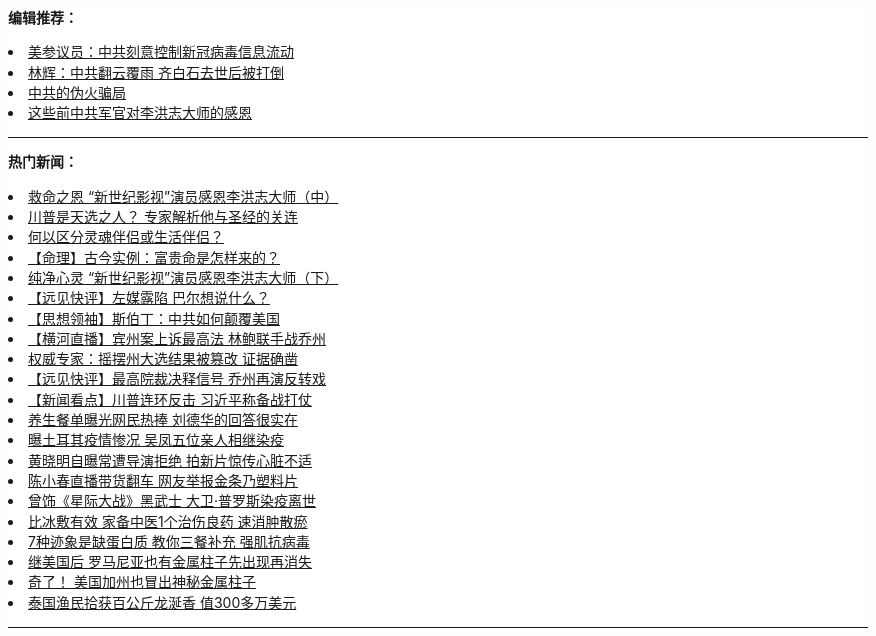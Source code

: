 <strong>编辑推荐：</strong>
<li><a href="https://github.com/onzhi266/djy/blob/master/gb/20/2/22/n11887949.md#1">美参议员：中共刻意控制新冠病毒信息流动</a></li>
<li><a href="https://github.com/tsiac2612/djy/blob/master/gb/18/1/5/n10029772.md#1" target="_blank">林辉：中共翻云覆雨 齐白石去世后被打倒</a></li><li><a href="https://github.com/yvmntr378/djy/blob/master/gb/16/1/21/n4622075.md?dfh#1" target="_blank">中共的伪火骗局</a></li><li><a href="https://github.com/tsiac2612/djy/blob/master/gb/18/11/22/n10869318.md#1" target="_blank">这些前中共军官对李洪志大师的感恩</a></li>
<hr>

<strong>热门新闻：</strong>
<li><a href="https://github.com/yvmntr378/djy/blob/master/gb/20/11/25/n12575381.md#1">救命之恩 “新世纪影视”演员感恩李洪志大师（中）</a></li>
<li><a href="https://github.com/yvmntr378/djy/blob/master/gb/20/11/30/n12585066.md#1">川普是天选之人？ 专家解析他与圣经的关连</a></li>
<li><a href="https://github.com/yvmntr378/djy/blob/master/gb/20/7/13/n12253402.md#1">何以区分灵魂伴侣或生活伴侣？</a></li>
<li><a href="https://github.com/yvmntr378/djy/blob/master/gb/20/10/27/n12504603.md#1">【命理】古今实例：富贵命是怎样来的？</a></li>
<li><a href="https://github.com/yvmntr378/djy/blob/master/gb/20/11/25/n12575400.md#1">纯净心灵 “新世纪影视”演员感恩李洪志大师（下）</a></li>
<li><a href="https://github.com/yvmntr378/djy/blob/master/gb/20/12/2/n12591981.md#1">【远见快评】左媒露陷 巴尔想说什么？</a></li>
<li><a href="https://github.com/yvmntr378/djy/blob/master/gb/20/11/14/n12549781.md#1">【思想领袖】斯伯丁：中共如何颠覆美国</a></li>
<li><a href="https://github.com/yvmntr378/djy/blob/master/gb/20/12/2/n12591576.md#1">【横河直播】宾州案上诉最高法 林鲍联手战乔州</a></li>
<li><a href="https://github.com/yvmntr378/djy/blob/master/gb/20/12/1/n12587174.md#1">权威专家：摇摆州大选结果被篡改 证据确凿</a></li>
<li><a href="https://github.com/yvmntr378/djy/blob/master/gb/20/11/30/n12586618.md#1">【远见快评】最高院裁决释信号 乔州再演反转戏</a></li>
<li><a href="https://github.com/yvmntr378/djy/blob/master/gb/20/11/30/n12586648.md#1">【新闻看点】川普连环反击 习近平称备战打仗</a></li>
<li><a href="https://github.com/yvmntr378/djy/blob/master/gb/20/11/30/n12586369.md#1">养生餐单曝光网民热捧 刘德华的回答很实在</a></li>
<li><a href="https://github.com/yvmntr378/djy/blob/master/gb/20/12/1/n12588766.md#1">曝土耳其疫情惨况 吴凤五位亲人相继染疫</a></li>
<li><a href="https://github.com/yvmntr378/djy/blob/master/gb/20/11/30/n12586006.md#1">黄晓明自曝常遭导演拒绝 拍新片惊传心脏不适</a></li>
<li><a href="https://github.com/yvmntr378/djy/blob/master/gb/20/12/2/n12591964.md#1">陈小春直播带货翻车 网友举报金条乃塑料片</a></li>
<li><a href="https://github.com/yvmntr378/djy/blob/master/gb/20/12/1/n12586784.md#1">曾饰《星际大战》黑武士 大卫·普罗斯染疫离世</a></li>
<li><a href="https://github.com/yvmntr378/djy/blob/master/gb/20/11/27/n12579420.md#1">比冰敷有效 家备中医1个治伤良药 速消肿散瘀</a></li>
<li><a href="https://github.com/yvmntr378/djy/blob/master/gb/20/11/30/n12586020.md#1">7种迹象是缺蛋白质 教你三餐补充 强肌抗病毒</a></li>
<li><a href="https://github.com/yvmntr378/djy/blob/master/gb/20/12/2/n12589559.md#1">继美国后 罗马尼亚也有金属柱子先出现再消失</a></li>
<li><a href="https://github.com/yvmntr378/djy/blob/master/gb/20/12/3/n12592513.md#1">奇了！ 美国加州也冒出神秘金属柱子</a></li>
<li><a href="https://github.com/yvmntr378/djy/blob/master/gb/20/12/2/n12590365.md#1">泰国渔民拾获百公斤龙涎香 值300多万美元</a></li>
<hr>
